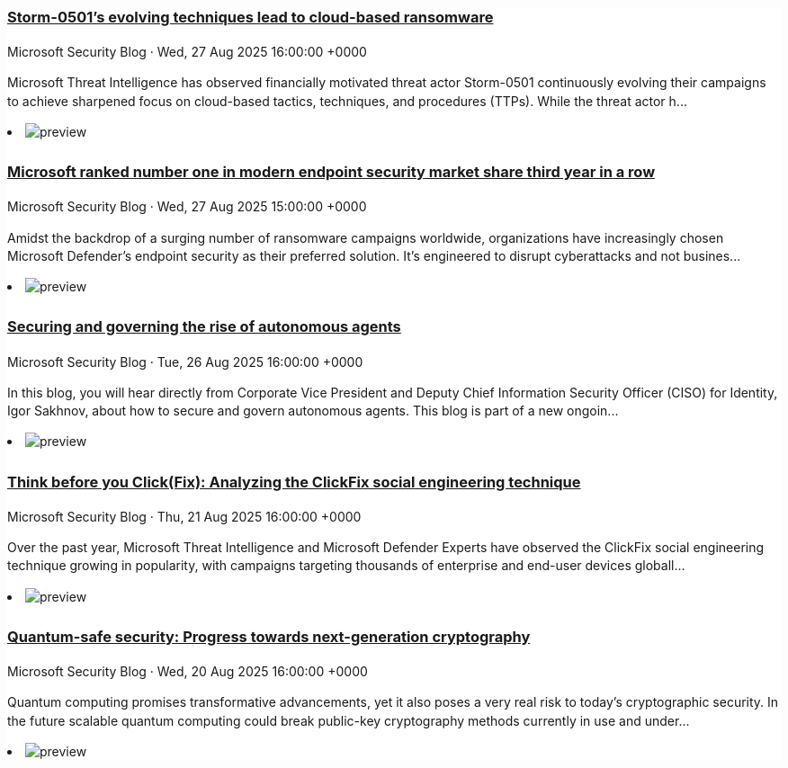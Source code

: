  <div>
    <h3><a href="https://www.microsoft.com/en-us/security/blog/2025/08/27/storm-0501s-evolving-techniques-lead-to-cloud-based-ransomware/" target="_blank" rel="noopener">Storm-0501’s evolving techniques lead to cloud-based ransomware</a></h3>
    <div class="meta">Microsoft Security Blog · Wed, 27 Aug 2025 16:00:00 +0000</div>
    <p>Microsoft Threat Intelligence has observed financially motivated threat actor Storm-0501 continuously evolving their campaigns to achieve sharpened focus on cloud-based tactics, techniques, and procedures (TTPs). While the threat actor h...</p>
  </div>
</li>
<li class="card">
  <img src="https://www.microsoft.com/en-us/security/blog/wp-content/uploads/2025/08/Picture3.webp" alt="preview">
  <div>
    <h3><a href="https://www.microsoft.com/en-us/security/blog/2025/08/27/microsoft-ranked-number-one-in-modern-endpoint-security-market-share-third-year-in-a-row/" target="_blank" rel="noopener">Microsoft ranked number one in modern endpoint security market share third year in a row</a></h3>
    <div class="meta">Microsoft Security Blog · Wed, 27 Aug 2025 15:00:00 +0000</div>
    <p>Amidst the backdrop of a surging number of ransomware campaigns worldwide, organizations have increasingly chosen Microsoft Defender’s endpoint security as their preferred solution. It’s engineered to disrupt cyberattacks and not busines...</p>
  </div>
</li>
<li class="card">
  <img src="https://icons.duckduckgo.com/ip3/www.microsoft.com.ico" alt="preview">
  <div>
    <h3><a href="https://www.microsoft.com/en-us/security/blog/2025/08/26/securing-and-governing-the-rise-of-autonomous-agents/" target="_blank" rel="noopener">Securing and governing the rise of autonomous agents​​</a></h3>
    <div class="meta">Microsoft Security Blog · Tue, 26 Aug 2025 16:00:00 +0000</div>
    <p>In this blog,  you will hear directly from Corporate Vice President and Deputy Chief Information Security Officer (CISO) for  Identity,  Igor  Sakhnov, about how to  secure and govern  autonomous agents. This blog is part of a new ongoin...</p>
  </div>
</li>
<li class="card">
  <img src="https://www.microsoft.com/en-us/security/blog/wp-content/uploads/2025/08/Fig1-Typical-ClickFix-attack-chain-1.webp" alt="preview">
  <div>
    <h3><a href="https://www.microsoft.com/en-us/security/blog/2025/08/21/think-before-you-clickfix-analyzing-the-clickfix-social-engineering-technique/" target="_blank" rel="noopener">Think before you Click(Fix): Analyzing the ClickFix social engineering technique</a></h3>
    <div class="meta">Microsoft Security Blog · Thu, 21 Aug 2025 16:00:00 +0000</div>
    <p>Over the past year, Microsoft Threat Intelligence and Microsoft Defender Experts have observed the ClickFix social engineering technique growing in popularity, with campaigns targeting thousands of enterprise and end-user devices globall...</p>
  </div>
</li>
<li class="card">
  <img src="https://www.microsoft.com/en-us/security/blog/wp-content/uploads/2025/08/QSP-Timeline.webp" alt="preview">
  <div>
    <h3><a href="https://www.microsoft.com/en-us/security/blog/2025/08/20/quantum-safe-security-progress-towards-next-generation-cryptography/" target="_blank" rel="noopener">Quantum-safe security: Progress towards next-generation cryptography</a></h3>
    <div class="meta">Microsoft Security Blog · Wed, 20 Aug 2025 16:00:00 +0000</div>
    <p>Quantum computing promises transformative advancements, yet it also poses a very real risk to today’s cryptographic security. In the future scalable quantum computing could break public-key cryptography methods currently in use and under...</p>
  </div>
</li>
<li class="card">
  <img src="https://www.microsoft.com/en-us/security/blog/wp-content/uploads/2025/08/Figure1-Bot-ID-generation.webp" alt="preview">
  <div>